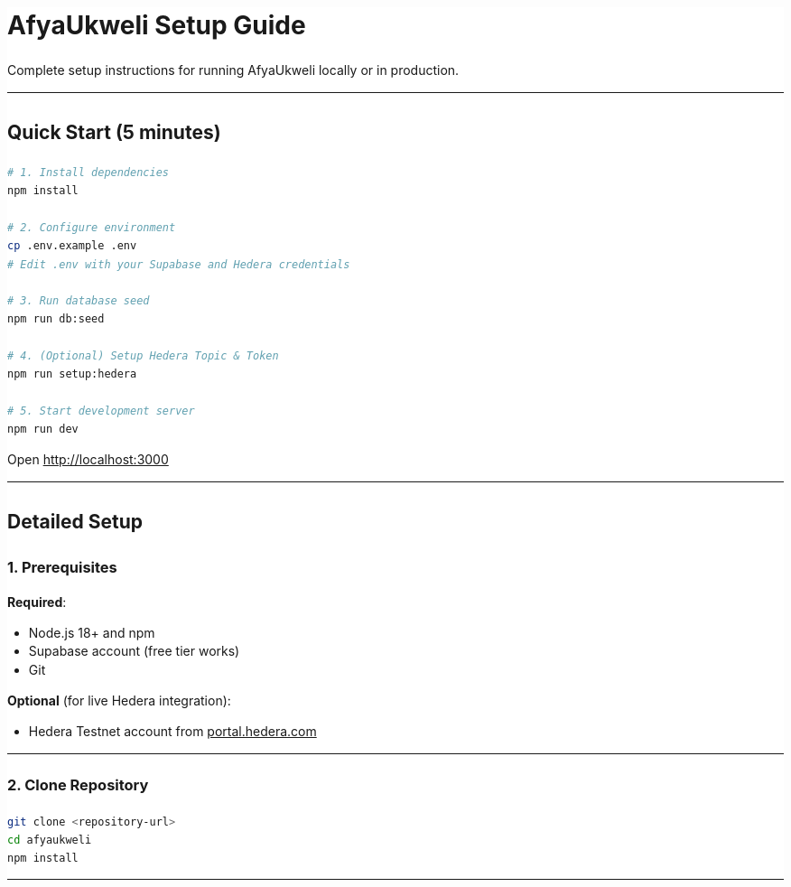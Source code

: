 # AfyaUkweli Setup Guide

Complete setup instructions for running AfyaUkweli locally or in production.

---

## Quick Start (5 minutes)

```bash
# 1. Install dependencies
npm install

# 2. Configure environment
cp .env.example .env
# Edit .env with your Supabase and Hedera credentials

# 3. Run database seed
npm run db:seed

# 4. (Optional) Setup Hedera Topic & Token
npm run setup:hedera

# 5. Start development server
npm run dev
```

Open [http://localhost:3000](http://localhost:3000)

---

## Detailed Setup

### 1. Prerequisites

**Required**:
- Node.js 18+ and npm
- Supabase account (free tier works)
- Git

**Optional** (for live Hedera integration):
- Hedera Testnet account from [portal.hedera.com](https://portal.hedera.com)

---

### 2. Clone Repository

```bash
git clone <repository-url>
cd afyaukweli
npm install
```

---